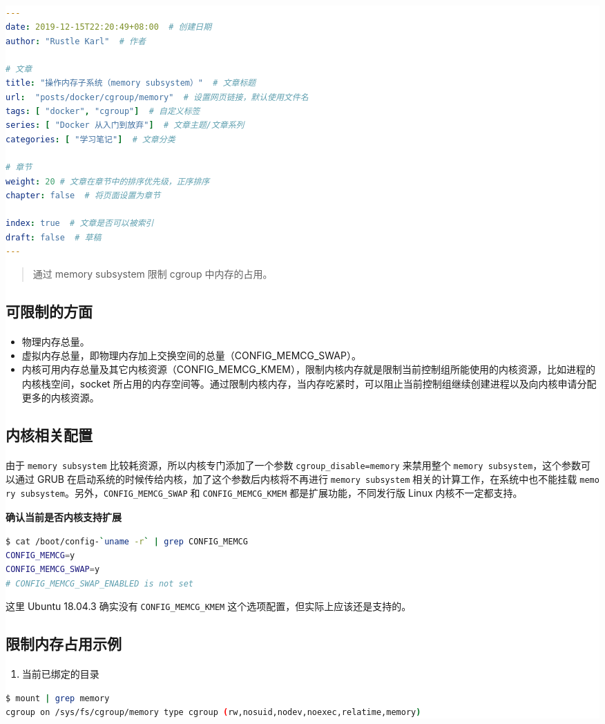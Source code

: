 ```yaml
---
date: 2019-12-15T22:20:49+08:00  # 创建日期
author: "Rustle Karl"  # 作者

# 文章
title: "操作内存子系统（memory subsystem）"  # 文章标题
url:  "posts/docker/cgroup/memory"  # 设置网页链接，默认使用文件名
tags: [ "docker", "cgroup"]  # 自定义标签
series: [ "Docker 从入门到放弃"]  # 文章主题/文章系列
categories: [ "学习笔记"]  # 文章分类

# 章节
weight: 20 # 文章在章节中的排序优先级，正序排序
chapter: false  # 将页面设置为章节

index: true  # 文章是否可以被索引
draft: false  # 草稿
---
```


> 通过 memory subsystem 限制 cgroup 中内存的占用。

## 可限制的方面

- 物理内存总量。
- 虚拟内存总量，即物理内存加上交换空间的总量（CONFIG_MEMCG_SWAP）。
- 内核可用内存总量及其它内核资源（CONFIG_MEMCG_KMEM），限制内核内存就是限制当前控制组所能使用的内核资源，比如进程的内核栈空间，socket 所占用的内存空间等。通过限制内核内存，当内存吃紧时，可以阻止当前控制组继续创建进程以及向内核申请分配更多的内核资源。

## 内核相关配置

由于 `memory subsystem` 比较耗资源，所以内核专门添加了一个参数 `cgroup_disable=memory` 来禁用整个 `memory subsystem`，这个参数可以通过 GRUB 在启动系统的时候传给内核，加了这个参数后内核将不再进行 `memory subsystem` 相关的计算工作，在系统中也不能挂载 `memory subsystem`。另外，`CONFIG_MEMCG_SWAP` 和 `CONFIG_MEMCG_KMEM` 都是扩展功能，不同发行版 Linux 内核不一定都支持。

**确认当前是否内核支持扩展**

```bash
$ cat /boot/config-`uname -r` | grep CONFIG_MEMCG
CONFIG_MEMCG=y
CONFIG_MEMCG_SWAP=y
# CONFIG_MEMCG_SWAP_ENABLED is not set
```

这里 Ubuntu 18.04.3 确实没有 `CONFIG_MEMCG_KMEM` 这个选项配置，但实际上应该还是支持的。

## 限制内存占用示例

1. 当前已绑定的目录

```bash
$ mount | grep memory
cgroup on /sys/fs/cgroup/memory type cgroup (rw,nosuid,nodev,noexec,relatime,memory)
```
